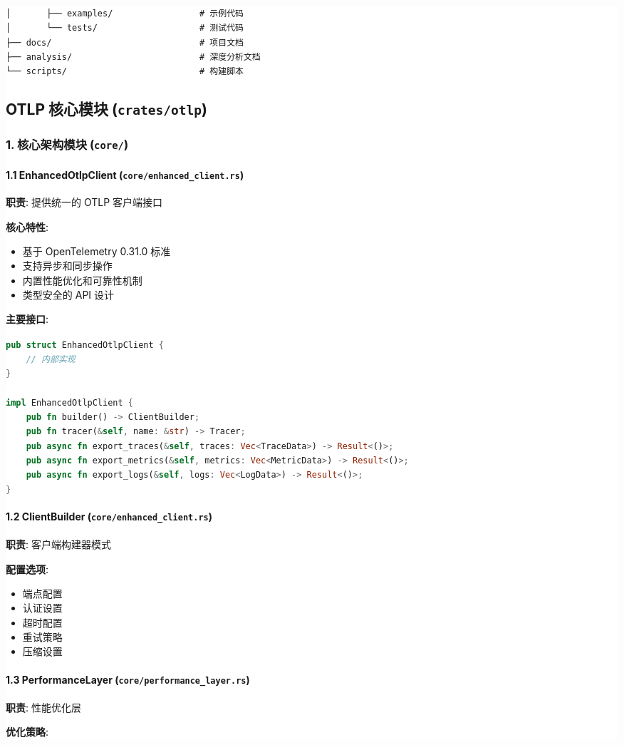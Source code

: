 ```text
│       ├── examples/                 # 示例代码
│       └── tests/                    # 测试代码
├── docs/                             # 项目文档
├── analysis/                         # 深度分析文档
└── scripts/                          # 构建脚本
```

## OTLP 核心模块 (`crates/otlp`)

### 1. 核心架构模块 (`core/`)

#### 1.1 EnhancedOtlpClient (`core/enhanced_client.rs`)

**职责**: 提供统一的 OTLP 客户端接口

**核心特性**:

- 基于 OpenTelemetry 0.31.0 标准
- 支持异步和同步操作
- 内置性能优化和可靠性机制
- 类型安全的 API 设计

**主要接口**:

```rust
pub struct EnhancedOtlpClient {
    // 内部实现
}

impl EnhancedOtlpClient {
    pub fn builder() -> ClientBuilder;
    pub fn tracer(&self, name: &str) -> Tracer;
    pub async fn export_traces(&self, traces: Vec<TraceData>) -> Result<()>;
    pub async fn export_metrics(&self, metrics: Vec<MetricData>) -> Result<()>;
    pub async fn export_logs(&self, logs: Vec<LogData>) -> Result<()>;
}
```

#### 1.2 ClientBuilder (`core/enhanced_client.rs`)

**职责**: 客户端构建器模式

**配置选项**:

- 端点配置
- 认证设置
- 超时配置
- 重试策略
- 压缩设置

#### 1.3 PerformanceLayer (`core/performance_layer.rs`)

**职责**: 性能优化层

**优化策略**:
